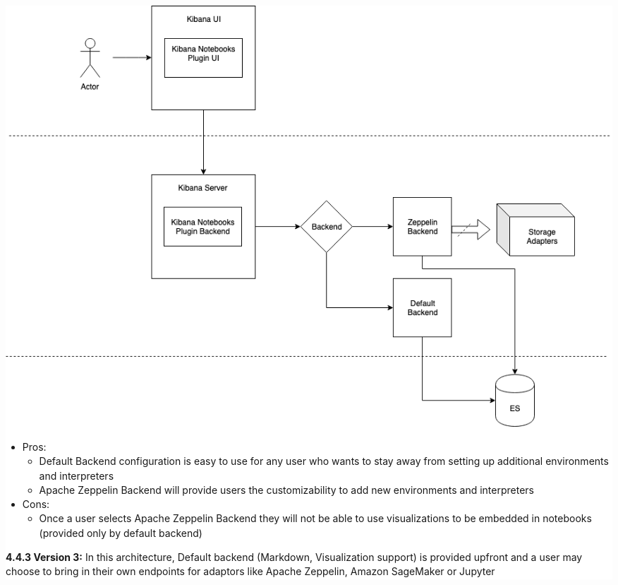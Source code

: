 ![Notebooks Arch_v1](images/Notebooks_v2.png)

- Pros:
  - Default Backend configuration is easy to use for any user who wants to stay away from setting up additional environments and interpreters
  - Apache Zeppelin Backend will provide users the customizability to add new environments and interpreters
- Cons:
  - Once a user selects Apache Zeppelin Backend they will not be able to use visualizations to be embedded in notebooks (provided only by default backend)

**4.4.3 Version 3:** In this architecture, Default backend (Markdown, Visualization support) is provided upfront and a user may choose to bring in their own endpoints for adaptors like Apache Zeppelin, Amazon SageMaker or Jupyter
